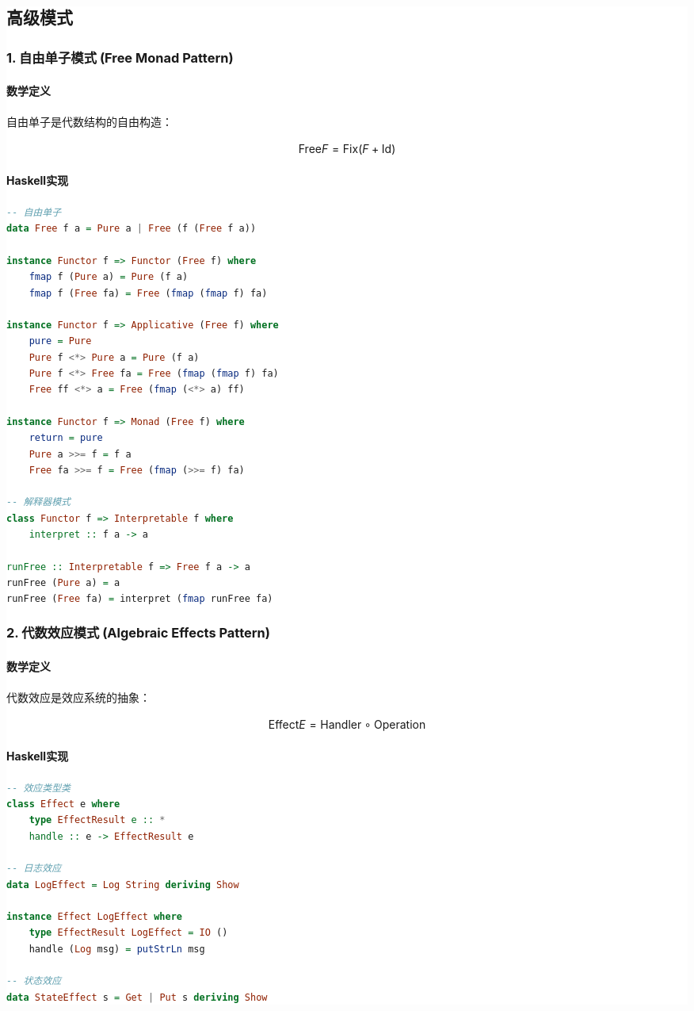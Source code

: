 ## 高级模式

### 1. 自由单子模式 (Free Monad Pattern)

#### 数学定义

自由单子是代数结构的自由构造：

$$\text{Free} F = \text{Fix} (F + \text{Id})$$

#### Haskell实现

```haskell
-- 自由单子
data Free f a = Pure a | Free (f (Free f a))

instance Functor f => Functor (Free f) where
    fmap f (Pure a) = Pure (f a)
    fmap f (Free fa) = Free (fmap (fmap f) fa)

instance Functor f => Applicative (Free f) where
    pure = Pure
    Pure f <*> Pure a = Pure (f a)
    Pure f <*> Free fa = Free (fmap (fmap f) fa)
    Free ff <*> a = Free (fmap (<*> a) ff)

instance Functor f => Monad (Free f) where
    return = pure
    Pure a >>= f = f a
    Free fa >>= f = Free (fmap (>>= f) fa)

-- 解释器模式
class Functor f => Interpretable f where
    interpret :: f a -> a

runFree :: Interpretable f => Free f a -> a
runFree (Pure a) = a
runFree (Free fa) = interpret (fmap runFree fa)
```

### 2. 代数效应模式 (Algebraic Effects Pattern)

#### 数学定义

代数效应是效应系统的抽象：

$$\text{Effect} E = \text{Handler} \circ \text{Operation}$$

#### Haskell实现

```haskell
-- 效应类型类
class Effect e where
    type EffectResult e :: *
    handle :: e -> EffectResult e

-- 日志效应
data LogEffect = Log String deriving Show

instance Effect LogEffect where
    type EffectResult LogEffect = IO ()
    handle (Log msg) = putStrLn msg

-- 状态效应
data StateEffect s = Get | Put s deriving Show
```